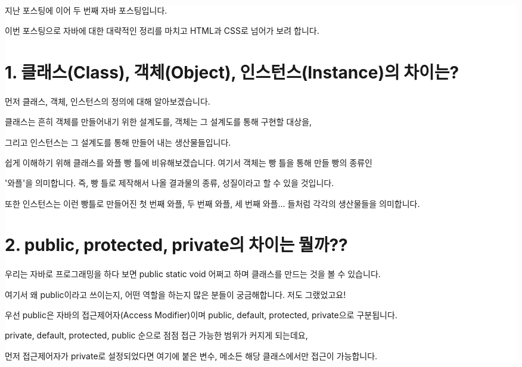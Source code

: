 

지난 포스팅에 이어 두 번째 자바 포스팅입니다.



이번 포스팅으로 자바에 대한 대략적인 정리를 마치고 HTML과 CSS로 넘어가 보려 합니다.







# 1. 클래스(Class), 객체(Object), 인스턴스(Instance)의 차이는?





먼저 클래스, 객체, 인스턴스의 정의에 대해 알아보겠습니다.



클래스는 흔히 객체를 만들어내기 위한 설계도를, 객체는 그 설계도를 통해 구현할 대상을,



그리고 인스턴스는 그 설계도를 통해 만들어 내는 생산물들입니다.





쉽게 이해하기 위해 클래스를 와플 빵 틀에 비유해보겠습니다. 여기서 객체는 빵 틀을 통해 만들 빵의 종류인 



'와플'을 의미합니다. 즉, 빵 틀로 제작해서 나올 결과물의 종류, 성질이라고 할 수 있을 것입니다.



또한 인스턴스는 이런 빵틀로 만들어진 첫 번째 와플, 두 번째 와플, 세 번째 와플... 들처럼 각각의 생산물들을 의미합니다.







# 2. public, protected, private의 차이는 뭘까??





우리는 자바로 프로그래밍을 하다 보면 public static void 어쩌고 하며 클래스를 만드는 것을 볼 수 있습니다.



여기서 왜 public이라고 쓰이는지, 어떤 역할을 하는지 많은 분들이 궁금해합니다. 저도 그랬었고요!





우선 public은 자바의 접근제어자(Access Modifier)이며 public, default, protected, private으로 구분됩니다.



private, default, protected, public 순으로 점점 접근 가능한 범위가 커지게 되는데요,



먼저 접근제어자가 private로 설정되었다면 여기에 붙은 변수, 메소든 해당 클래스에서만 접근이 가능합니다.
